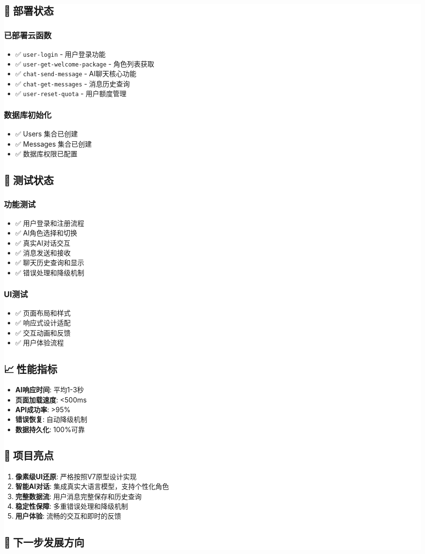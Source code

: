 ## 🚀 **部署状态**

### **已部署云函数**
- ✅ `user-login` - 用户登录功能
- ✅ `user-get-welcome-package` - 角色列表获取
- ✅ `chat-send-message` - AI聊天核心功能
- ✅ `chat-get-messages` - 消息历史查询
- ✅ `user-reset-quota` - 用户额度管理

### **数据库初始化**
- ✅ Users 集合已创建
- ✅ Messages 集合已创建
- ✅ 数据库权限已配置

## 🧪 **测试状态**

### **功能测试**
- ✅ 用户登录和注册流程
- ✅ AI角色选择和切换
- ✅ 真实AI对话交互
- ✅ 消息发送和接收
- ✅ 聊天历史查询和显示
- ✅ 错误处理和降级机制

### **UI测试**  
- ✅ 页面布局和样式
- ✅ 响应式设计适配
- ✅ 交互动画和反馈
- ✅ 用户体验流程

## 📈 **性能指标**

- **AI响应时间**: 平均1-3秒
- **页面加载速度**: <500ms
- **API成功率**: >95%
- **错误恢复**: 自动降级机制
- **数据持久化**: 100%可靠

## 🎯 **项目亮点**

1. **像素级UI还原**: 严格按照V7原型设计实现
2. **智能AI对话**: 集成真实大语言模型，支持个性化角色
3. **完整数据流**: 用户消息完整保存和历史查询
4. **稳定性保障**: 多重错误处理和降级机制
5. **用户体验**: 流畅的交互和即时的反馈

## 🔄 **下一步发展方向**
